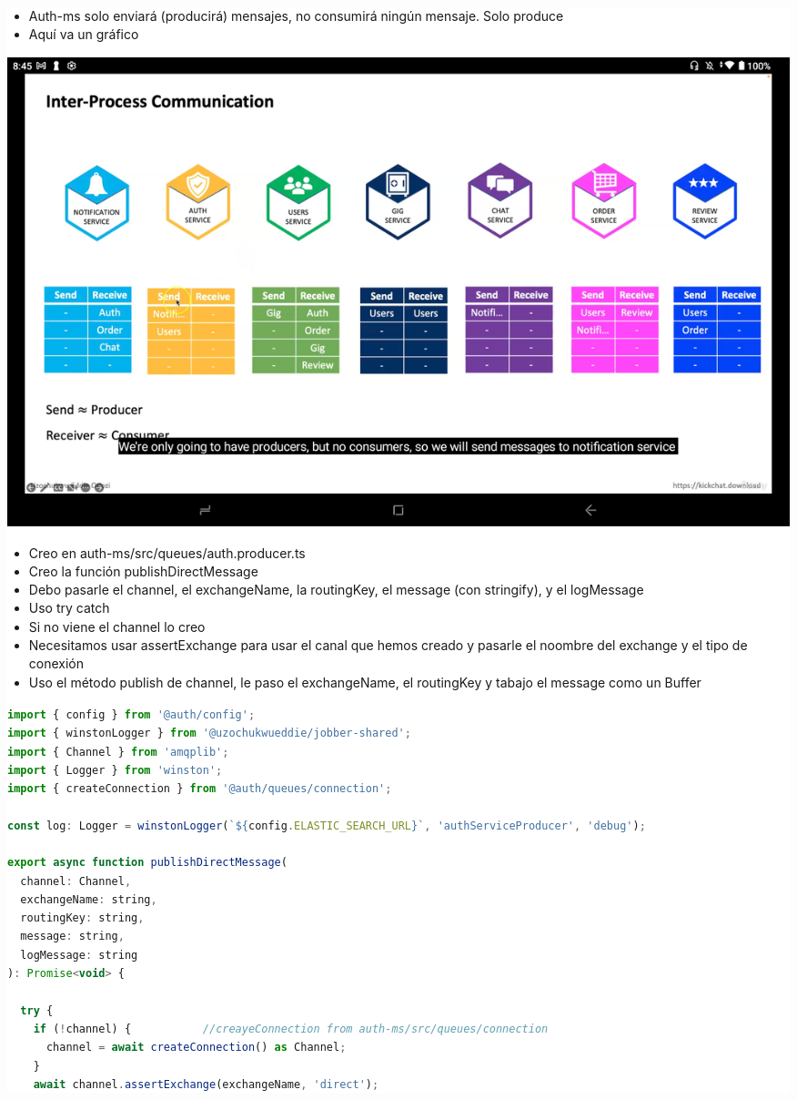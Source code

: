 - Auth-ms solo enviará (producirá) mensajes, no consumirá ningún mensaje. Solo produce
- Aquí va un gráfico

![notification](notification.png)

- Creo en auth-ms/src/queues/auth.producer.ts
- Creo la función publishDirectMessage
- Debo pasarle el channel, el exchangeName, la routingKey, el message (con stringify), y el logMessage
- Uso try catch
- Si no viene el channel lo creo
- Necesitamos usar assertExchange para usar el canal que hemos creado y pasarle el noombre del exchange y el tipo de conexión
- Uso el método publish de channel, le paso el exchangeName, el routingKey y tabajo el message como un Buffer


~~~js
import { config } from '@auth/config';
import { winstonLogger } from '@uzochukwueddie/jobber-shared';
import { Channel } from 'amqplib';
import { Logger } from 'winston';
import { createConnection } from '@auth/queues/connection';

const log: Logger = winstonLogger(`${config.ELASTIC_SEARCH_URL}`, 'authServiceProducer', 'debug');

export async function publishDirectMessage(
  channel: Channel,
  exchangeName: string,
  routingKey: string,
  message: string,
  logMessage: string
): Promise<void> {
  
  try {
    if (!channel) {           //creayeConnection from auth-ms/src/queues/connection
      channel = await createConnection() as Channel;
    }
    await channel.assertExchange(exchangeName, 'direct');
~~~